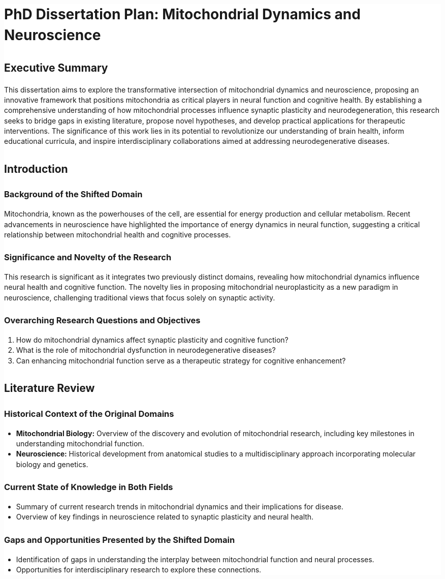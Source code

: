 # PhD Dissertation Plan: Mitochondrial Dynamics and Neuroscience

## Executive Summary
This dissertation aims to explore the transformative intersection of mitochondrial dynamics and neuroscience, proposing an innovative framework that positions mitochondria as critical players in neural function and cognitive health. By establishing a comprehensive understanding of how mitochondrial processes influence synaptic plasticity and neurodegeneration, this research seeks to bridge gaps in existing literature, propose novel hypotheses, and develop practical applications for therapeutic interventions. The significance of this work lies in its potential to revolutionize our understanding of brain health, inform educational curricula, and inspire interdisciplinary collaborations aimed at addressing neurodegenerative diseases.

## Introduction

### Background of the Shifted Domain
Mitochondria, known as the powerhouses of the cell, are essential for energy production and cellular metabolism. Recent advancements in neuroscience have highlighted the importance of energy dynamics in neural function, suggesting a critical relationship between mitochondrial health and cognitive processes.

### Significance and Novelty of the Research
This research is significant as it integrates two previously distinct domains, revealing how mitochondrial dynamics influence neural health and cognitive function. The novelty lies in proposing mitochondrial neuroplasticity as a new paradigm in neuroscience, challenging traditional views that focus solely on synaptic activity.

### Overarching Research Questions and Objectives
1. How do mitochondrial dynamics affect synaptic plasticity and cognitive function?
2. What is the role of mitochondrial dysfunction in neurodegenerative diseases?
3. Can enhancing mitochondrial function serve as a therapeutic strategy for cognitive enhancement?

## Literature Review

### Historical Context of the Original Domains
- **Mitochondrial Biology:** Overview of the discovery and evolution of mitochondrial research, including key milestones in understanding mitochondrial function.
- **Neuroscience:** Historical development from anatomical studies to a multidisciplinary approach incorporating molecular biology and genetics.

### Current State of Knowledge in Both Fields
- Summary of current research trends in mitochondrial dynamics and their implications for disease.
- Overview of key findings in neuroscience related to synaptic plasticity and neural health.

### Gaps and Opportunities Presented by the Shifted Domain
- Identification of gaps in understanding the interplay between mitochondrial function and neural processes.
- Opportunities for interdisciplinary research to explore these connections.
